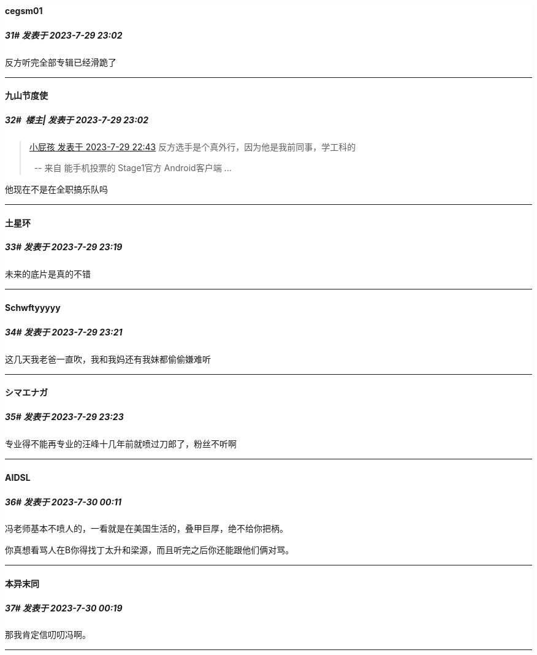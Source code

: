 ####  cegsm01  
##### 31#       发表于 2023-7-29 23:02

反方听完全部专辑已经滑跪了

*****

####  九山节度使  
##### 32#         楼主| 发表于 2023-7-29 23:02

<blockquote><a href="httphttps://bbs.saraba1st.com/2b/forum.php?mod=redirect&amp;goto=findpost&amp;pid=61836290&amp;ptid=2146334" target="_blank">小屁孩 发表于 2023-7-29 22:43</a>
反方选手是个真外行，因为他是我前同事，学工科的

  -- 来自 能手机投票的 Stage1官方 Android客户端 ...</blockquote>
他现在不是在全职搞乐队吗

*****

####  土星环  
##### 33#       发表于 2023-7-29 23:19

未来的底片是真的不错

*****

####  Schwftyyyyy  
##### 34#       发表于 2023-7-29 23:21

这几天我老爸一直吹，我和我妈还有我妹都偷偷嫌难听

*****

####  シマエナガ  
##### 35#       发表于 2023-7-29 23:23

专业得不能再专业的汪峰十几年前就喷过刀郎了，粉丝不听啊

*****

####  AIDSL  
##### 36#       发表于 2023-7-30 00:11

冯老师基本不喷人的，一看就是在美国生活的，叠甲巨厚，绝不给你把柄。

你真想看骂人在B你得找丁太升和梁源，而且听完之后你还能跟他们俩对骂。

*****

####  本异末同  
##### 37#       发表于 2023-7-30 00:19

那我肯定信叨叨冯啊。

*****
